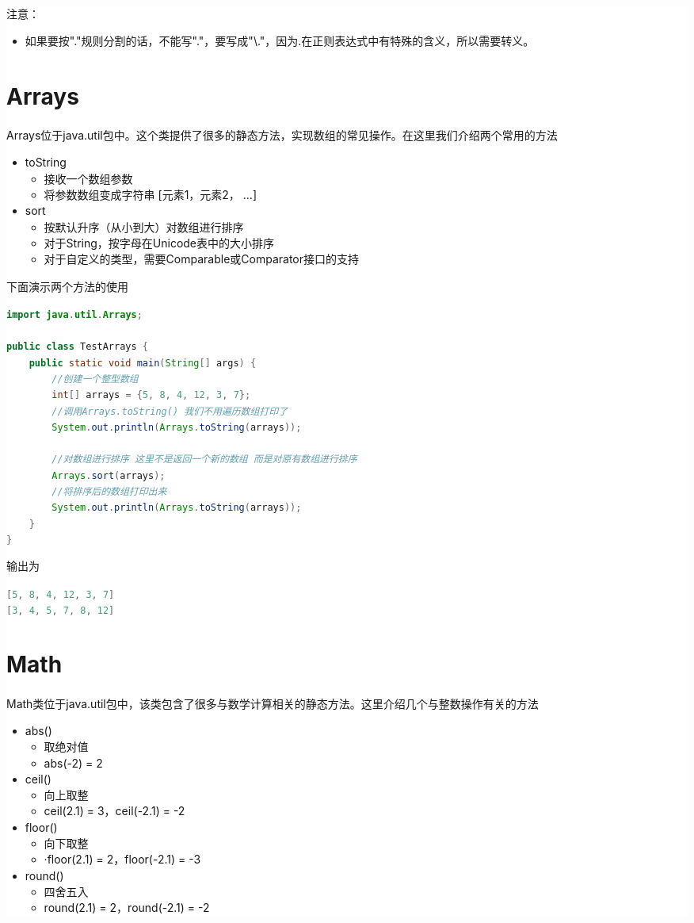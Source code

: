 注意：

- 如果要按"."规则分割的话，不能写"."，要写成"\\."，因为.在正则表达式中有特殊的含义，所以需要转义。

# Arrays

Arrays位于java.util包中。这个类提供了很多的静态方法，实现数组的常见操作。在这里我们介绍两个常用的方法

- toString
  - 接收一个数组参数
  - 将参数数组变成字符串 [元素1，元素2， ...]
- sort
  - 按默认升序（从小到大）对数组进行排序
  - 对于String，按字母在Unicode表中的大小排序
  - 对于自定义的类型，需要Comparable或Comparator接口的支持

下面演示两个方法的使用

```java
import java.util.Arrays;

public class TestArrays {
    public static void main(String[] args) {
        //创建一个整型数组
        int[] arrays = {5, 8, 4, 12, 3, 7};
        //调用Arrays.toString() 我们不用遍历数组打印了
        System.out.println(Arrays.toString(arrays));
        
        //对数组进行排序 这里不是返回一个新的数组 而是对原有数组进行排序
        Arrays.sort(arrays);
        //将排序后的数组打印出来
        System.out.println(Arrays.toString(arrays));
    }
}
```

输出为

```java
[5, 8, 4, 12, 3, 7]
[3, 4, 5, 7, 8, 12]
```

# Math

Math类位于java.util包中，该类包含了很多与数学计算相关的静态方法。这里介绍几个与整数操作有关的方法

- abs()
  - 取绝对值
  - abs(-2) = 2
- ceil()
  - 向上取整
  - ceil(2.1) = 3，ceil(-2.1) = -2
- floor()
  - 向下取整
  - ·floor(2.1) = 2，floor(-2.1) = -3
- round()
  - 四舍五入
  - round(2.1) = 2，round(-2.1) = -2
